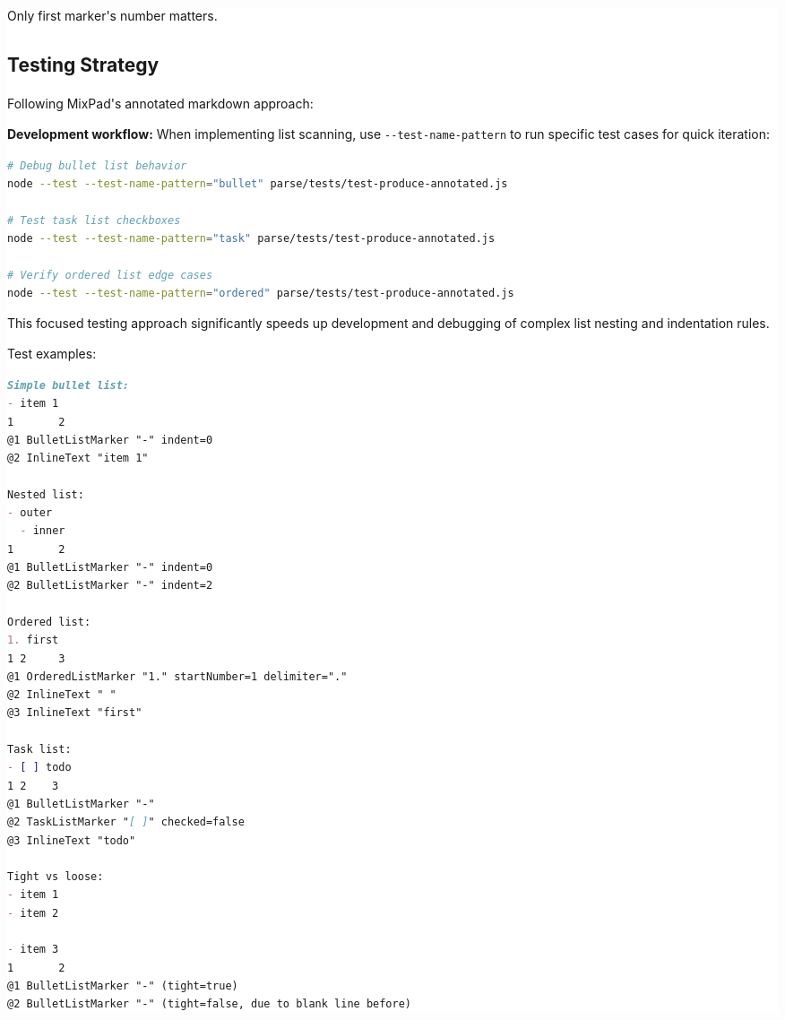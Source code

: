 Only first marker's number matters.

## Testing Strategy

Following MixPad's annotated markdown approach:

**Development workflow:** When implementing list scanning, use `--test-name-pattern` to run specific test cases for quick iteration:
```bash
# Debug bullet list behavior
node --test --test-name-pattern="bullet" parse/tests/test-produce-annotated.js

# Test task list checkboxes
node --test --test-name-pattern="task" parse/tests/test-produce-annotated.js

# Verify ordered list edge cases
node --test --test-name-pattern="ordered" parse/tests/test-produce-annotated.js
```
This focused testing approach significantly speeds up development and debugging of complex list nesting and indentation rules.

Test examples:

```markdown
Simple bullet list:
- item 1
1       2
@1 BulletListMarker "-" indent=0
@2 InlineText "item 1"

Nested list:
- outer
  - inner
1       2
@1 BulletListMarker "-" indent=0
@2 BulletListMarker "-" indent=2

Ordered list:
1. first
1 2     3
@1 OrderedListMarker "1." startNumber=1 delimiter="."
@2 InlineText " "
@3 InlineText "first"

Task list:
- [ ] todo
1 2    3
@1 BulletListMarker "-"
@2 TaskListMarker "[ ]" checked=false
@3 InlineText "todo"

Tight vs loose:
- item 1
- item 2

- item 3
1       2
@1 BulletListMarker "-" (tight=true)
@2 BulletListMarker "-" (tight=false, due to blank line before)
```
